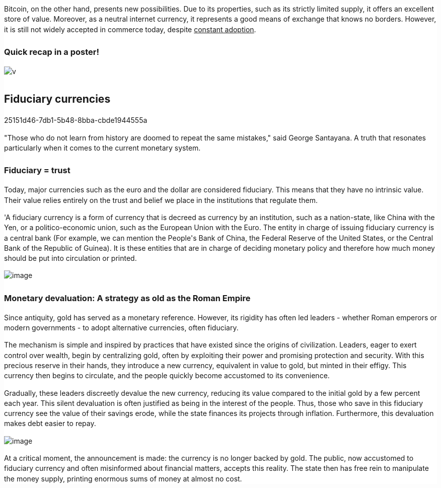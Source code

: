 Bitcoin, on the other hand, presents new possibilities. Due to its properties, such as its strictly limited supply, it offers an excellent store of value. Moreover, as a neutral internet currency, it represents a good means of exchange that knows no borders. However, it is still not widely accepted in commerce today, despite [constant adoption](https://btcmap.org/map).

### Quick recap in a poster!

![v](assets/posters/en/3._money.webp)

## Fiduciary currencies

<chapterId>25151d46-7db1-5b48-8bba-cbde1944555a</chapterId>

"Those who do not learn from history are doomed to repeat the same mistakes," said George Santayana. A truth that resonates particularly when it comes to the current monetary system.

### Fiduciary = trust

Today, major currencies such as the euro and the dollar are considered fiduciary. This means that they have no intrinsic value. Their value relies entirely on the trust and belief we place in the institutions that regulate them.

'A fiduciary currency is a form of currency that is decreed as currency by an institution, such as a nation-state, like China with the Yen, or a politico-economic union, such as the European Union with the Euro. The entity in charge of issuing fiduciary currency is a central bank (For example, we can mention the People's Bank of China, the Federal Reserve of the United States, or the Central Bank of the Republic of Guinea). It is these entities that are in charge of deciding monetary policy and therefore how much money should be put into circulation or printed.

![image](assets/en/chapter2/1.webp)

### Monetary devaluation: A strategy as old as the Roman Empire

Since antiquity, gold has served as a monetary reference. However, its rigidity has often led leaders - whether Roman emperors or modern governments - to adopt alternative currencies, often fiduciary.

The mechanism is simple and inspired by practices that have existed since the origins of civilization. Leaders, eager to exert control over wealth, begin by centralizing gold, often by exploiting their power and promising protection and security. With this precious reserve in their hands, they introduce a new currency, equivalent in value to gold, but minted in their effigy. This currency then begins to circulate, and the people quickly become accustomed to its convenience.

Gradually, these leaders discreetly devalue the new currency, reducing its value compared to the initial gold by a few percent each year. This silent devaluation is often justified as being in the interest of the people. Thus, those who save in this fiduciary currency see the value of their savings erode, while the state finances its projects through inflation. Furthermore, this devaluation makes debt easier to repay.

![image](assets/en/chapter2/3.webp)

At a critical moment, the announcement is made: the currency is no longer backed by gold. The public, now accustomed to fiduciary currency and often misinformed about financial matters, accepts this reality. The state then has free rein to manipulate the money supply, printing enormous sums of money at almost no cost.
